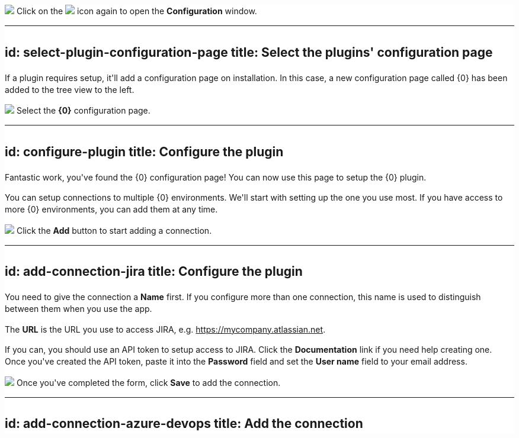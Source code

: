 ![](Cursor+Click.svg?color=true) Click on the ![](Settings.svg?color=true) icon
again to open the **Configuration** window.

---
id: select-plugin-configuration-page
title: Select the plugins' configuration page
---

If a plugin requires setup, it'll add a configuration page on installation. In
this case, a new configuration page called {0} has been added to the tree view
to the left.

![](Cursor+Click.svg?color=true) Select the **{0}** configuration page.

---
id: configure-plugin
title: Configure the plugin
---

Fantastic work, you've found the {0} configuration page! You can now use this
page to setup the {0} plugin.

You can setup connections to multiple {0} environments. We'll start with setting
up the one you use most. If you have access to more {0} environments, you can
add them at any time.

![](Cursor+Click.svg?color=true) Click the **Add** button to start adding a
connection.

---
id: add-connection-jira
title: Configure the plugin
---

You need to give the connection a **Name** first. If you configure more than one
connection, this name is used to distinguish between them when you use the app.

The **URL** is the URL you use to access JIRA, e.g.
https://mycompany.atlassian.net.

If you can, you should use an API token to setup access to JIRA. Click the
**Documentation** link if you need help creating one. Once you've created the
API token, paste it into the **Password** field and set the **User name** field
to your email address.

![](Cursor+Click.svg?color=true) Once you've completed the form, click **Save**
to add the connection.

---
id: add-connection-azure-devops
title: Add the connection
---
